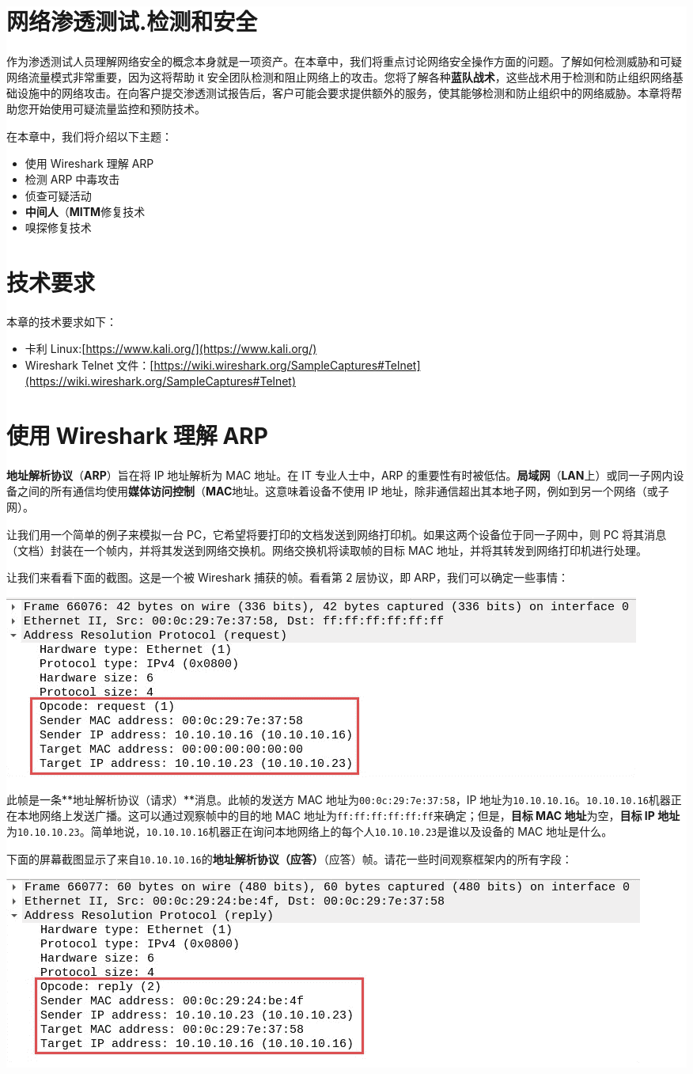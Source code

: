 # 网络渗透测试.检测和安全

作为渗透测试人员理解网络安全的概念本身就是一项资产。在本章中，我们将重点讨论网络安全操作方面的问题。了解如何检测威胁和可疑网络流量模式非常重要，因为这将帮助 it 安全团队检测和阻止网络上的攻击。您将了解各种**蓝队战术**，这些战术用于检测和防止组织网络基础设施中的网络攻击。在向客户提交渗透测试报告后，客户可能会要求提供额外的服务，使其能够检测和防止组织中的网络威胁。本章将帮助您开始使用可疑流量监控和预防技术。

在本章中，我们将介绍以下主题：

*   使用 Wireshark 理解 ARP
*   检测 ARP 中毒攻击
*   侦查可疑活动
*   **中间人**（**MITM**修复技术
*   嗅探修复技术

# 技术要求

本章的技术要求如下：

*   卡利 Linux:[https://www.kali.org/](https://www.kali.org/)
*   Wireshark Telnet 文件：[https://wiki.wireshark.org/SampleCaptures#Telnet](https://wiki.wireshark.org/SampleCaptures#Telnet)

# 使用 Wireshark 理解 ARP

**地址解析协议**（**ARP**）旨在将 IP 地址解析为 MAC 地址。在 IT 专业人士中，ARP 的重要性有时被低估。**局域网**（**LAN**上）或同一子网内设备之间的所有通信均使用**媒体访问控制**（**MAC**地址。这意味着设备不使用 IP 地址，除非通信超出其本地子网，例如到另一个网络（或子网）。

让我们用一个简单的例子来模拟一台 PC，它希望将要打印的文档发送到网络打印机。如果这两个设备位于同一子网中，则 PC 将其消息（文档）封装在一个帧内，并将其发送到网络交换机。网络交换机将读取帧的目标 MAC 地址，并将其转发到网络打印机进行处理。

让我们来看看下面的截图。这是一个被 Wireshark 捕获的帧。看看第 2 层协议，即 ARP，我们可以确定一些事情：

![](img/2e6b0d27-3738-4542-9c7c-de2f22d005c6.png)

此帧是一条**地址解析协议（请求）**消息。此帧的发送方 MAC 地址为`00:0c:29:7e:37:58`，IP 地址为`10.10.10.16`。`10.10.10.16`机器正在本地网络上发送广播。这可以通过观察帧中的目的地 MAC 地址为`ff:ff:ff:ff:ff:ff`来确定；但是，**目标 MAC 地址**为空，**目标 IP 地址**为`10.10.10.23`。简单地说，`10.10.10.16`机器正在询问本地网络上的每个人`10.10.10.23`是谁以及设备的 MAC 地址是什么。

下面的屏幕截图显示了来自`10.10.10.16`的**地址解析协议（应答）**（应答）帧。请花一些时间观察框架内的所有字段：

![](img/39ef1df2-12c8-4ecf-8582-f91a51592608.png)